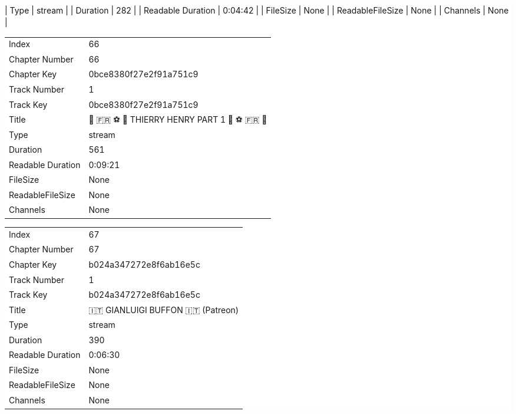 | Type | stream |
| Duration | 282 |
| Readable Duration | 0:04:42 |
| FileSize | None |
| ReadableFileSize | None |
| Channels | None |

|  |  |
| - | - |
| Index | 66 |
| Chapter Number | 66 |
| Chapter Key | 0bce8380f27e2f91a751c9 |
| Track Number | 1 |
| Track Key | 0bce8380f27e2f91a751c9 |
| Title | 🔴 🇫🇷 ⚽️ 👑 THIERRY HENRY PART 1 👑 ⚽️ 🇫🇷 🔴 |
| Type | stream |
| Duration | 561 |
| Readable Duration | 0:09:21 |
| FileSize | None |
| ReadableFileSize | None |
| Channels | None |

|  |  |
| - | - |
| Index | 67 |
| Chapter Number | 67 |
| Chapter Key | b024a347272e8f6ab16e5c |
| Track Number | 1 |
| Track Key | b024a347272e8f6ab16e5c |
| Title | 🇮🇹 GIANLUIGI BUFFON 🇮🇹 (Patreon) |
| Type | stream |
| Duration | 390 |
| Readable Duration | 0:06:30 |
| FileSize | None |
| ReadableFileSize | None |
| Channels | None |
